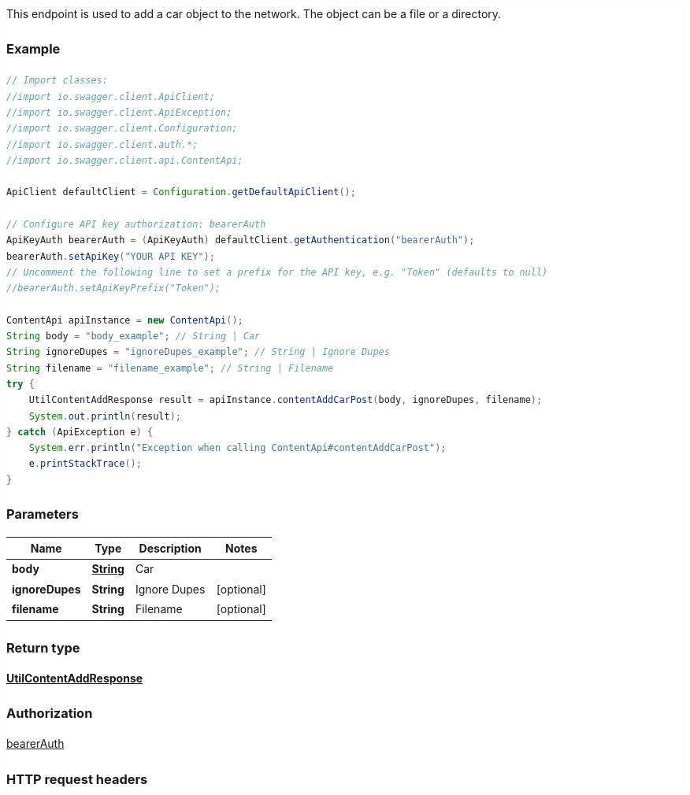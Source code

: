 This endpoint is used to add a car object to the network. The object can be a file or a directory.

### Example

```java
// Import classes:
//import io.swagger.client.ApiClient;
//import io.swagger.client.ApiException;
//import io.swagger.client.Configuration;
//import io.swagger.client.auth.*;
//import io.swagger.client.api.ContentApi;

ApiClient defaultClient = Configuration.getDefaultApiClient();

// Configure API key authorization: bearerAuth
ApiKeyAuth bearerAuth = (ApiKeyAuth) defaultClient.getAuthentication("bearerAuth");
bearerAuth.setApiKey("YOUR API KEY");
// Uncomment the following line to set a prefix for the API key, e.g. "Token" (defaults to null)
//bearerAuth.setApiKeyPrefix("Token");

ContentApi apiInstance = new ContentApi();
String body = "body_example"; // String | Car
String ignoreDupes = "ignoreDupes_example"; // String | Ignore Dupes
String filename = "filename_example"; // String | Filename
try {
    UtilContentAddResponse result = apiInstance.contentAddCarPost(body, ignoreDupes, filename);
    System.out.println(result);
} catch (ApiException e) {
    System.err.println("Exception when calling ContentApi#contentAddCarPost");
    e.printStackTrace();
}
```

### Parameters

| Name            | Type                    | Description  | Notes      |
| --------------- | ----------------------- | ------------ | ---------- |
| **body**        | [**String**](String.md) | Car          |
| **ignoreDupes** | **String**              | Ignore Dupes | [optional] |
| **filename**    | **String**              | Filename     | [optional] |

### Return type

[**UtilContentAddResponse**](UtilContentAddResponse.md)

### Authorization

[bearerAuth](../README.md#bearerAuth)

### HTTP request headers
